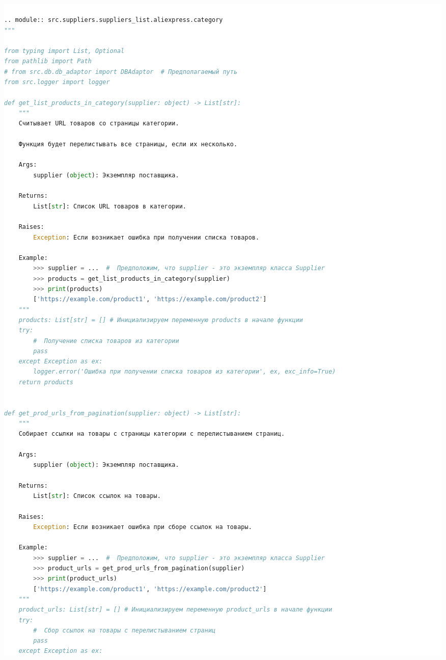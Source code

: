 ```python

.. module:: src.suppliers.suppliers_list.aliexpress.category
"""

from typing import List, Optional
from pathlib import Path
# from src.db.db_adaptor import DBAdaptor  # Предполагаемый путь
from src.logger import logger

def get_list_products_in_category(supplier: object) -> List[str]:
    """
    Считывает URL товаров со страницы категории.

    Функция будет перелистывать все страницы, если их несколько.

    Args:
        supplier (object): Экземпляр поставщика.

    Returns:
        List[str]: Список URL товаров в категории.
    
    Raises:
        Exception: Если возникает ошибка при получении списка товаров.

    Example:
        >>> supplier = ...  #  Предположим, что supplier - это экземпляр класса Supplier
        >>> products = get_list_products_in_category(supplier)
        >>> print(products)
        ['https://example.com/product1', 'https://example.com/product2']
    """
    products: List[str] = [] # Инициализируем переменную products в начале функции
    try:
        #  Получение списка товаров из категории
        pass
    except Exception as ex:
        logger.error('Ошибка при получении списка товаров из категории', ex, exc_info=True)
    return products


def get_prod_urls_from_pagination(supplier: object) -> List[str]:
    """
    Собирает ссылки на товары с страницы категории с перелистыванием страниц.

    Args:
        supplier (object): Экземпляр поставщика.

    Returns:
        List[str]: Список ссылок на товары.

    Raises:
        Exception: Если возникает ошибка при сборе ссылок на товары.

    Example:
        >>> supplier = ...  #  Предположим, что supplier - это экземпляр класса Supplier
        >>> product_urls = get_prod_urls_from_pagination(supplier)
        >>> print(product_urls)
        ['https://example.com/product1', 'https://example.com/product2']
    """
    product_urls: List[str] = [] # Инициализируем переменную product_urls в начале функции
    try:
        #  Сбор ссылок на товары с перелистыванием страниц
        pass
    except Exception as ex:
```